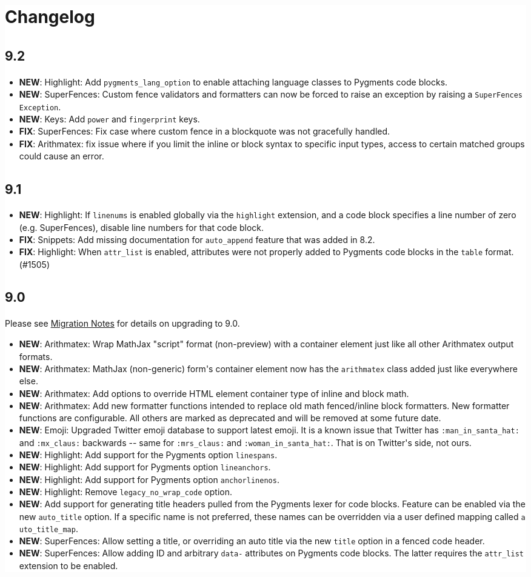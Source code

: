 # Changelog

## 9.2

- **NEW**: Highlight: Add `pygments_lang_option` to enable attaching language classes to Pygments code blocks.
- **NEW**: SuperFences: Custom fence validators and formatters can now be forced to raise an exception by raising a
  `SuperFencesException`.
- **NEW**: Keys: Add `power` and `fingerprint` keys.
- **FIX**: SuperFences: Fix case where custom fence in a blockquote was not gracefully handled.
- **FIX**: Arithmatex: fix issue where if you limit the inline or block syntax to specific input types, access to
  certain matched groups could cause an error.

## 9.1

- **NEW**: Highlight: If `linenums` is enabled globally via the `highlight` extension, and a code block specifies a line
  number of zero (e.g. SuperFences), disable line numbers for that code block.
- **FIX**: Snippets: Add missing documentation for `auto_append` feature that was added in 8.2.
- **FIX**: Highlight: When `attr_list` is enabled, attributes were not properly added to Pygments code blocks in the
  `table` format. (#1505)

## 9.0

Please see [Migration Notes](./releases/9.0.md#9.0) for details on upgrading to 9.0.

- **NEW**: Arithmatex: Wrap MathJax "script" format (non-preview) with a container element just like all other
  Arithmatex output formats.
- **NEW**: Arithmatex: MathJax (non-generic) form's container element now has the `arithmatex` class added just like
  everywhere else.
- **NEW**: Arithmatex: Add options to override HTML element container type of inline and block math.
- **NEW**: Arithmatex: Add new formatter functions intended to replace old math fenced/inline block formatters. New
  formatter functions are configurable. All others are marked as deprecated and will be removed at some future date.
- **NEW**: Emoji: Upgraded Twitter emoji database to support latest emoji. It is a known issue that Twitter has
  `:man_in_santa_hat:` and `:mx_claus:` backwards -- same for `:mrs_claus:` and `:woman_in_santa_hat:`. That is on
  Twitter's side, not ours.
- **NEW**: Highlight: Add support for the Pygments option `linespans`.
- **NEW**: Highlight: Add support for Pygments option `lineanchors`.
- **NEW**: Highlight: Add support for Pygments option `anchorlinenos`.
- **NEW**: Highlight: Remove `legacy_no_wrap_code` option.
- **NEW**: Add support for generating title headers pulled from the Pygments lexer for code blocks. Feature can be
  enabled via the new `auto_title` option. If a specific name is not preferred, these names can be overridden via
  a user defined mapping called `auto_title_map`.
- **NEW**: SuperFences: Allow setting a title, or overriding an auto title via the new `title` option in a fenced code
  header.
- **NEW**: SuperFences: Allow adding ID and arbitrary `data-` attributes on Pygments code blocks. The latter requires
  the `attr_list` extension to be enabled.